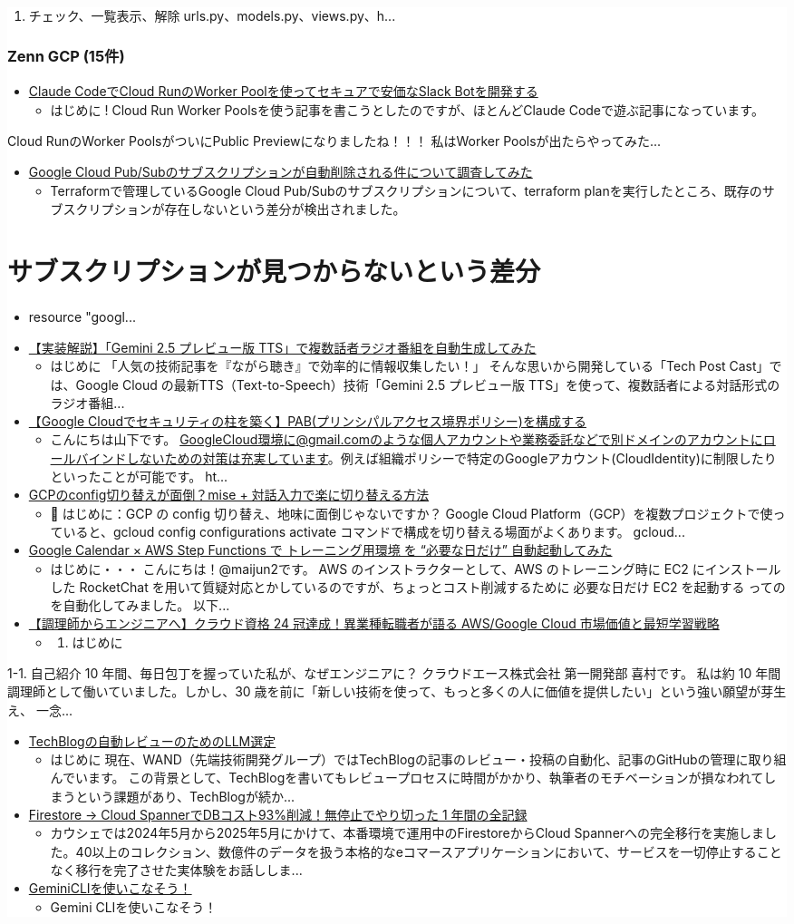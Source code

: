 
 1. チェック、一覧表示、解除
urls.py、models.py、views.py、h...

### Zenn GCP (15件)

- [Claude CodeでCloud RunのWorker Poolを使ってセキュアで安価なSlack Botを開発する](https://zenn.dev/katonium/articles/cloudrun-worker-pull-slack-bot)
  - はじめに
!
Cloud Run Worker Poolsを使う記事を書こうとしたのですが、ほとんどClaude Codeで遊ぶ記事になっています。

Cloud RunのWorker PoolsがついにPublic Previewになりましたね！！！
私はWorker Poolsが出たらやってみた...
- [Google Cloud Pub/Subのサブスクリプションが自動削除される件について調査してみた](https://zenn.dev/o2wsu9/articles/0e3bb4077a7eaa)
  - Terraformで管理しているGoogle Cloud Pub/Subのサブスクリプションについて、terraform planを実行したところ、既存のサブスクリプションが存在しないという差分が検出されました。
# サブスクリプションが見つからないという差分
  + resource "googl...
- [【実装解説】「Gemini 2.5 プレビュー版 TTS」で複数話者ラジオ番組を自動生成してみた](https://zenn.dev/sumihiro3/articles/ecb3e3c3a82c87)
  - はじめに
「人気の技術記事を『ながら聴き』で効率的に情報収集したい！」
そんな思いから開発している「Tech Post Cast」では、Google Cloud の最新TTS（Text-to-Speech）技術「Gemini 2.5 プレビュー版 TTS」を使って、複数話者による対話形式のラジオ番組...
- [【Google Cloudでセキュリティの柱を築く】PAB(プリンシパルアクセス境界ポリシー)を構成する](https://zenn.dev/dyama666/articles/7a30809f418554)
  - こんにちは山下です。
GoogleCloud環境に@gmail.comのような個人アカウントや業務委託などで別ドメインのアカウントにロールバインドしないための対策は充実しています。例えば組織ポリシーで特定のGoogleアカウント(CloudIdentity)に制限したりといったことが可能です。
ht...
- [GCPのconfig切り替えが面倒？mise + 対話入力で楽に切り替える方法](https://zenn.dev/sousquared/articles/577d0a3ccfde03)
  - 🧭 はじめに：GCP の config 切り替え、地味に面倒じゃないですか？
Google Cloud Platform（GCP）を複数プロジェクトで使っていると、gcloud config configurations activate コマンドで構成を切り替える場面がよくあります。
gcloud...
- [Google Calendar × AWS Step Functions で  トレーニング用環境 を “必要な日だけ” 自動起動してみた](https://zenn.dev/maijun/articles/c5f7851549129b)
  - はじめに・・・
こんにちは！@maijun2です。
AWS のインストラクターとして、AWS のトレーニング時に EC2 にインストールした RocketChat を用いて質疑対応とかしているのですが、ちょっとコスト削減するために 必要な日だけ EC2 を起動する ってのを自動化してみました。
以下...
- [【調理師からエンジニアへ】クラウド資格 24 冠達成！異業種転職者が語る AWS/Google Cloud 市場価値と最短学習戦略](https://zenn.dev/cloud_ace/articles/05df2885a7b1d5)
  - 1. はじめに

 1-1. 自己紹介
10 年間、毎日包丁を握っていた私が、なぜエンジニアに？
クラウドエース株式会社 第一開発部 喜村です。
私は約 10 年間調理師として働いていました。しかし、30 歳を前に「新しい技術を使って、もっと多くの人に価値を提供したい」という強い願望が芽生え、
一念...
- [TechBlogの自動レビューのためのLLM選定](https://zenn.dev/exwzd/articles/20250502_llm_selection_for_tech_blog)
  - はじめに
現在、WAND（先端技術開発グループ）ではTechBlogの記事のレビュー・投稿の自動化、記事のGitHubの管理に取り組んでいます。
この背景として、TechBlogを書いてもレビュープロセスに時間がかかり、執筆者のモチベーションが損なわれてしまうという課題があり、TechBlogが続か...
- [Firestore → Cloud SpannerでDBコスト93%削減！無停止でやり切った 1 年間の全記録](https://zenn.dev/kauche/articles/1e733da3748ee1)
  - カウシェでは2024年5月から2025年5月にかけて、本番環境で運用中のFirestoreからCloud Spannerへの完全移行を実施しました。40以上のコレクション、数億件のデータを扱う本格的なeコマースアプリケーションにおいて、サービスを一切停止することなく移行を完了させた実体験をお話ししま...
- [GeminiCLIを使いこなそう！](https://zenn.dev/bharen/articles/a4bc949ec0c5d0)
  - Gemini CLIを使いこなそう！
